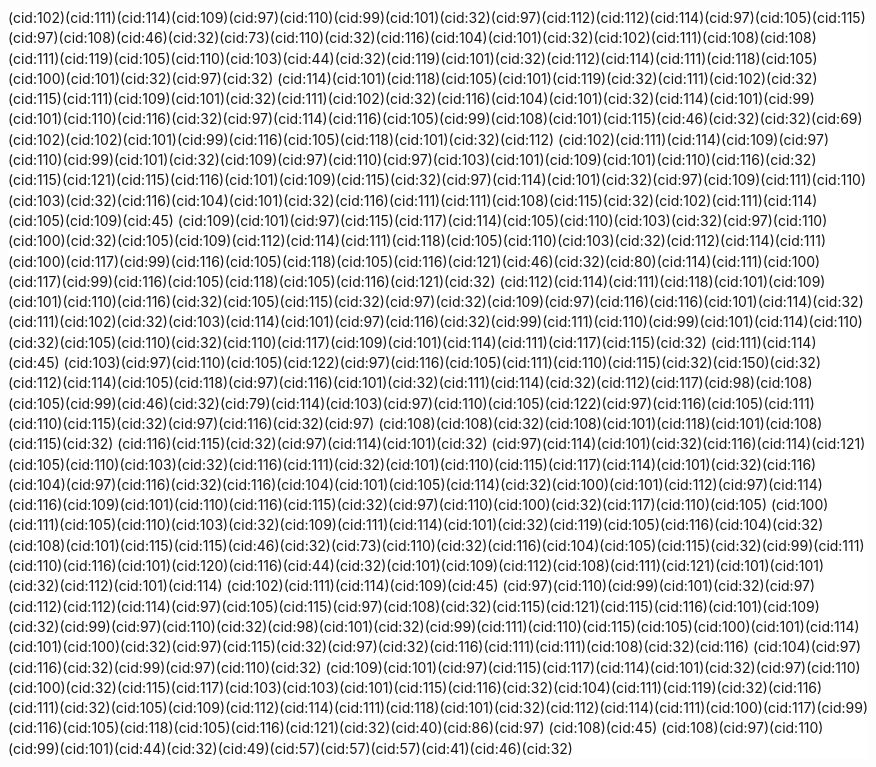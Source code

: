 (cid:102)(cid:111)(cid:114)(cid:109)(cid:97)(cid:110)(cid:99)(cid:101)(cid:32)(cid:97)(cid:112)(cid:112)(cid:114)(cid:97)(cid:105)(cid:115)(cid:97)(cid:108)(cid:46)(cid:32)(cid:73)(cid:110)(cid:32)(cid:116)(cid:104)(cid:101)(cid:32)(cid:102)(cid:111)(cid:108)(cid:108)(cid:111)(cid:119)(cid:105)(cid:110)(cid:103)(cid:44)(cid:32)(cid:119)(cid:101)(cid:32)(cid:112)(cid:114)(cid:111)(cid:118)(cid:105)(cid:100)(cid:101)(cid:32)(cid:97)(cid:32) (cid:114)(cid:101)(cid:118)(cid:105)(cid:101)(cid:119)(cid:32)(cid:111)(cid:102)(cid:32)(cid:115)(cid:111)(cid:109)(cid:101)(cid:32)(cid:111)(cid:102)(cid:32)(cid:116)(cid:104)(cid:101)(cid:32)(cid:114)(cid:101)(cid:99)(cid:101)(cid:110)(cid:116)(cid:32)(cid:97)(cid:114)(cid:116)(cid:105)(cid:99)(cid:108)(cid:101)(cid:115)(cid:46)(cid:32)(cid:32)(cid:69)(cid:102)(cid:102)(cid:101)(cid:99)(cid:116)(cid:105)(cid:118)(cid:101)(cid:32)(cid:112) (cid:102)(cid:111)(cid:114)(cid:109)(cid:97)(cid:110)(cid:99)(cid:101)(cid:32)(cid:109)(cid:97)(cid:110)(cid:97)(cid:103)(cid:101)(cid:109)(cid:101)(cid:110)(cid:116)(cid:32)(cid:115)(cid:121)(cid:115)(cid:116)(cid:101)(cid:109)(cid:115)(cid:32)(cid:97)(cid:114)(cid:101)(cid:32)(cid:97)(cid:109)(cid:111)(cid:110)(cid:103)(cid:32)(cid:116)(cid:104)(cid:101)(cid:32)(cid:116)(cid:111)(cid:111)(cid:108)(cid:115)(cid:32)(cid:102)(cid:111)(cid:114) (cid:105)(cid:109)(cid:45) (cid:109)(cid:101)(cid:97)(cid:115)(cid:117)(cid:114)(cid:105)(cid:110)(cid:103)(cid:32)(cid:97)(cid:110)(cid:100)(cid:32)(cid:105)(cid:109)(cid:112)(cid:114)(cid:111)(cid:118)(cid:105)(cid:110)(cid:103)(cid:32)(cid:112)(cid:114)(cid:111)(cid:100)(cid:117)(cid:99)(cid:116)(cid:105)(cid:118)(cid:105)(cid:116)(cid:121)(cid:46)(cid:32)(cid:80)(cid:114)(cid:111)(cid:100)(cid:117)(cid:99)(cid:116)(cid:105)(cid:118)(cid:105)(cid:116)(cid:121)(cid:32) (cid:112)(cid:114)(cid:111)(cid:118)(cid:101)(cid:109)(cid:101)(cid:110)(cid:116)(cid:32)(cid:105)(cid:115)(cid:32)(cid:97)(cid:32)(cid:109)(cid:97)(cid:116)(cid:116)(cid:101)(cid:114)(cid:32)(cid:111)(cid:102)(cid:32)(cid:103)(cid:114)(cid:101)(cid:97)(cid:116)(cid:32)(cid:99)(cid:111)(cid:110)(cid:99)(cid:101)(cid:114)(cid:110)(cid:32)(cid:105)(cid:110)(cid:32)(cid:110)(cid:117)(cid:109)(cid:101)(cid:114)(cid:111)(cid:117)(cid:115)(cid:32) (cid:111)(cid:114)(cid:45) (cid:103)(cid:97)(cid:110)(cid:105)(cid:122)(cid:97)(cid:116)(cid:105)(cid:111)(cid:110)(cid:115)(cid:32)(cid:150)(cid:32)(cid:112)(cid:114)(cid:105)(cid:118)(cid:97)(cid:116)(cid:101)(cid:32)(cid:111)(cid:114)(cid:32)(cid:112)(cid:117)(cid:98)(cid:108)(cid:105)(cid:99)(cid:46)(cid:32)(cid:79)(cid:114)(cid:103)(cid:97)(cid:110)(cid:105)(cid:122)(cid:97)(cid:116)(cid:105)(cid:111)(cid:110)(cid:115)(cid:32)(cid:97)(cid:116)(cid:32)(cid:97) (cid:108)(cid:108)(cid:32)(cid:108)(cid:101)(cid:118)(cid:101)(cid:108)(cid:115)(cid:32) (cid:116)(cid:115)(cid:32)(cid:97)(cid:114)(cid:101)(cid:32) (cid:97)(cid:114)(cid:101)(cid:32)(cid:116)(cid:114)(cid:121)(cid:105)(cid:110)(cid:103)(cid:32)(cid:116)(cid:111)(cid:32)(cid:101)(cid:110)(cid:115)(cid:117)(cid:114)(cid:101)(cid:32)(cid:116)(cid:104)(cid:97)(cid:116)(cid:32)(cid:116)(cid:104)(cid:101)(cid:105)(cid:114)(cid:32)(cid:100)(cid:101)(cid:112)(cid:97)(cid:114)(cid:116)(cid:109)(cid:101)(cid:110)(cid:116)(cid:115)(cid:32)(cid:97)(cid:110)(cid:100)(cid:32)(cid:117)(cid:110)(cid:105) (cid:100)(cid:111)(cid:105)(cid:110)(cid:103)(cid:32)(cid:109)(cid:111)(cid:114)(cid:101)(cid:32)(cid:119)(cid:105)(cid:116)(cid:104)(cid:32)(cid:108)(cid:101)(cid:115)(cid:115)(cid:46)(cid:32)(cid:73)(cid:110)(cid:32)(cid:116)(cid:104)(cid:105)(cid:115)(cid:32)(cid:99)(cid:111)(cid:110)(cid:116)(cid:101)(cid:120)(cid:116)(cid:44)(cid:32)(cid:101)(cid:109)(cid:112)(cid:108)(cid:111)(cid:121)(cid:101)(cid:101)(cid:32)(cid:112)(cid:101)(cid:114) (cid:102)(cid:111)(cid:114)(cid:109)(cid:45) (cid:97)(cid:110)(cid:99)(cid:101)(cid:32)(cid:97)(cid:112)(cid:112)(cid:114)(cid:97)(cid:105)(cid:115)(cid:97)(cid:108)(cid:32)(cid:115)(cid:121)(cid:115)(cid:116)(cid:101)(cid:109)(cid:32)(cid:99)(cid:97)(cid:110)(cid:32)(cid:98)(cid:101)(cid:32)(cid:99)(cid:111)(cid:110)(cid:115)(cid:105)(cid:100)(cid:101)(cid:114)(cid:101)(cid:100)(cid:32)(cid:97)(cid:115)(cid:32)(cid:97)(cid:32)(cid:116)(cid:111)(cid:111)(cid:108)(cid:32)(cid:116) (cid:104)(cid:97)(cid:116)(cid:32)(cid:99)(cid:97)(cid:110)(cid:32) (cid:109)(cid:101)(cid:97)(cid:115)(cid:117)(cid:114)(cid:101)(cid:32)(cid:97)(cid:110)(cid:100)(cid:32)(cid:115)(cid:117)(cid:103)(cid:103)(cid:101)(cid:115)(cid:116)(cid:32)(cid:104)(cid:111)(cid:119)(cid:32)(cid:116)(cid:111)(cid:32)(cid:105)(cid:109)(cid:112)(cid:114)(cid:111)(cid:118)(cid:101)(cid:32)(cid:112)(cid:114)(cid:111)(cid:100)(cid:117)(cid:99)(cid:116)(cid:105)(cid:118)(cid:105)(cid:116)(cid:121)(cid:32)(cid:40)(cid:86)(cid:97) (cid:108)(cid:45) (cid:108)(cid:97)(cid:110)(cid:99)(cid:101)(cid:44)(cid:32)(cid:49)(cid:57)(cid:57)(cid:57)(cid:41)(cid:46)(cid:32)
